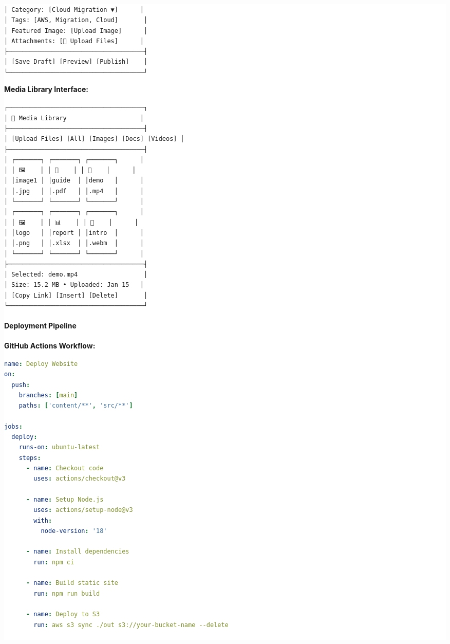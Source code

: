 ```
│ Category: [Cloud Migration ▼]      │
│ Tags: [AWS, Migration, Cloud]       │
│ Featured Image: [Upload Image]      │
│ Attachments: [📎 Upload Files]      │
├─────────────────────────────────────┤
│ [Save Draft] [Preview] [Publish]    │
└─────────────────────────────────────┘
```

**Media Library Interface:**
```
┌─────────────────────────────────────┐
│ 📁 Media Library                    │
├─────────────────────────────────────┤
│ [Upload Files] [All] [Images] [Docs] [Videos] │
├─────────────────────────────────────┤
│ ┌───────┐ ┌───────┐ ┌───────┐      │
│ │ 🖼️    │ │ 📄    │ │ 🎥    │      │
│ │image1 │ │guide  │ │demo   │      │
│ │.jpg   │ │.pdf   │ │.mp4   │      │
│ └───────┘ └───────┘ └───────┘      │
│ ┌───────┐ ┌───────┐ ┌───────┐      │
│ │ 🖼️    │ │ 📊    │ │ 🎥    │      │
│ │logo   │ │report │ │intro  │      │
│ │.png   │ │.xlsx  │ │.webm  │      │
│ └───────┘ └───────┘ └───────┘      │
├─────────────────────────────────────┤
│ Selected: demo.mp4                  │
│ Size: 15.2 MB • Uploaded: Jan 15   │
│ [Copy Link] [Insert] [Delete]       │
└─────────────────────────────────────┘
```

#### Deployment Pipeline

**GitHub Actions Workflow:**
```yaml
name: Deploy Website
on:
  push:
    branches: [main]
    paths: ['content/**', 'src/**']

jobs:
  deploy:
    runs-on: ubuntu-latest
    steps:
      - name: Checkout code
        uses: actions/checkout@v3
      
      - name: Setup Node.js
        uses: actions/setup-node@v3
        with:
          node-version: '18'
      
      - name: Install dependencies
        run: npm ci
      
      - name: Build static site
        run: npm run build
        
      - name: Deploy to S3
        run: aws s3 sync ./out s3://your-bucket-name --delete
        
```